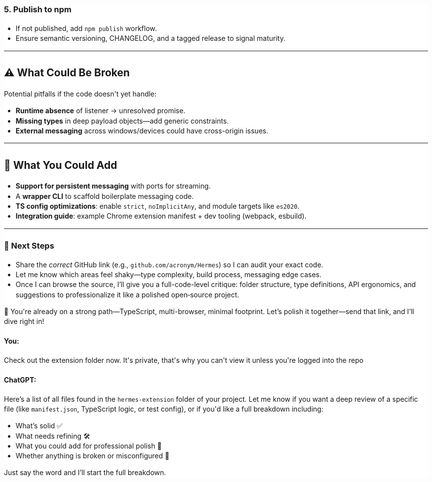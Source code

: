 ### 5. Publish to npm

- If not published, add `npm publish` workflow.
- Ensure semantic versioning, CHANGELOG, and a tagged release to signal maturity.

---

## ⚠️ What Could Be Broken

Potential pitfalls if the code doesn't yet handle:

- **Runtime absence** of listener → unresolved promise.
- **Missing types** in deep payload objects—add generic constraints.
- **External messaging** across windows/devices could have cross-origin issues.

---

## 🔮 What You Could Add

- **Support for persistent messaging** with ports for streaming.
- A **wrapper CLI** to scaffold boilerplate messaging code.
- **TS config optimizations**: enable `strict`, `noImplicitAny`, and module targets like `es2020`.
- **Integration guide**: example Chrome extension manifest + dev tooling (webpack, esbuild).

---

### 🎯 Next Steps

- Share the *correct* GitHub link (e.g., `github.com/acronym/Hermes`) so I can audit your exact code.
- Let me know which areas feel shaky—type complexity, build process, messaging edge cases.
- Once I can browse the source, I’ll give you a full-code-level critique: folder structure, type definitions, API ergonomics, and suggestions to professionalize it like a polished open‑source project.

🚀 You're already on a strong path—TypeScript, multi-browser, minimal footprint. Let’s polish it together—send that link, and I’ll dive right in!


#### You:
Check out the extension folder now. It's private, that's why you can't view it unless you're logged into the repo

#### ChatGPT:
Here’s a list of all files found in the `hermes-extension` folder of your project. Let me know if you want a deep review of a specific file (like `manifest.json`, TypeScript logic, or test config), or if you'd like a full breakdown including:

- What’s solid ✅
- What needs refining 🛠️
- What you could add for professional polish 🌟
- Whether anything is broken or misconfigured 🧯

Just say the word and I’ll start the full breakdown.
